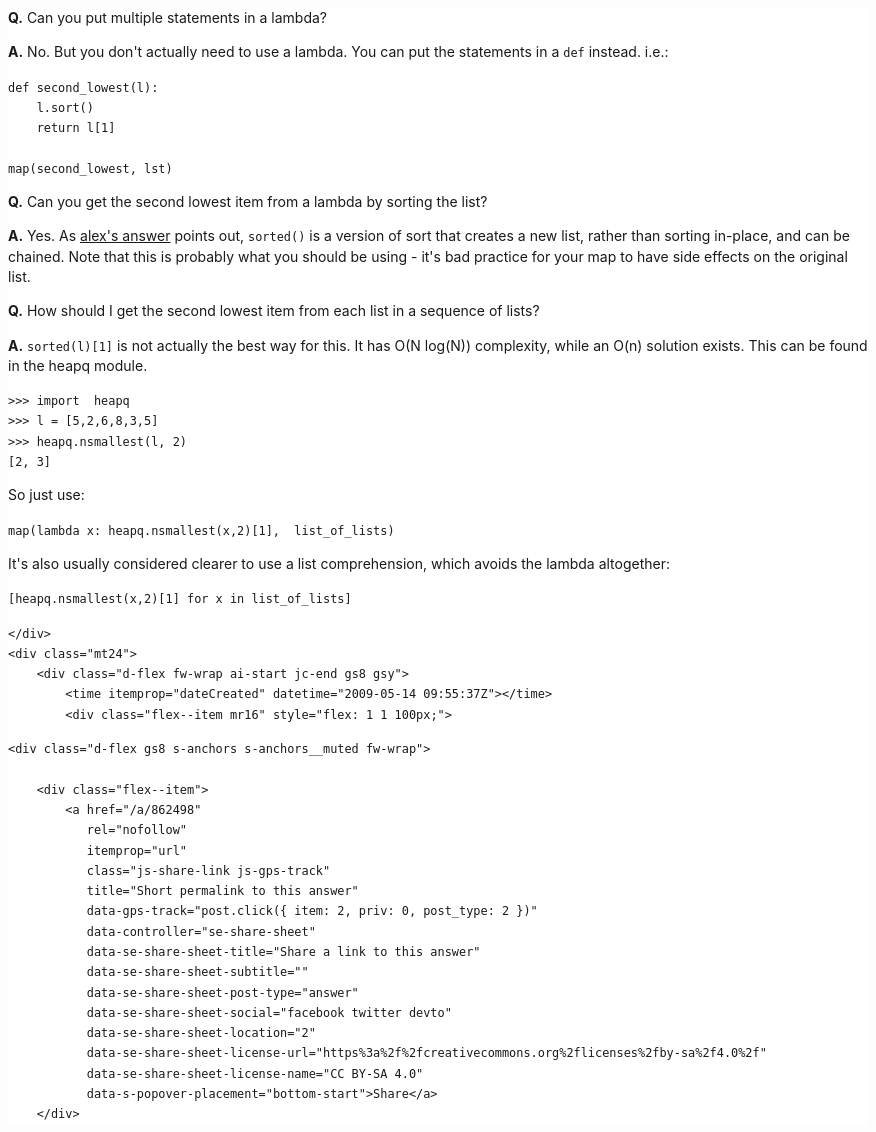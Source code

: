 <p><strong>Q.</strong> Can you put multiple statements in a lambda?</p>

<p><strong>A.</strong> No.  But you don't actually need to use a lambda.  You can put the statements in a <code>def</code> instead. i.e.:</p>

<pre><code>def second_lowest(l):
    l.sort()
    return l[1]

map(second_lowest, lst)
</code></pre>

<p><strong>Q.</strong> Can you get the second lowest item from a lambda by sorting the list?</p>

<p><strong>A.</strong> Yes.  As <a href="https://stackoverflow.com/questions/862412/is-it-possible-to-have-multiple-statements-in-a-python-lambda-expression/862430#862430">alex's answer</a> points out, <code>sorted()</code> is a version of sort that creates a new list, rather than sorting in-place, and can be chained.  Note that this is probably what you should be using - it's bad practice for your map to have side effects on the original list.</p>

<p><strong>Q.</strong> How should I get the second lowest item from each list in a sequence of lists?</p>

<p><strong>A.</strong> <code>sorted(l)[1]</code> is not actually the best way for this.  It has O(N log(N)) complexity, while an O(n) solution exists.  This can be found in the heapq module.</p>

<pre><code>&gt;&gt;&gt; import  heapq
&gt;&gt;&gt; l = [5,2,6,8,3,5]
&gt;&gt;&gt; heapq.nsmallest(l, 2)
[2, 3]
</code></pre>

<p>So just use:</p>

<pre><code>map(lambda x: heapq.nsmallest(x,2)[1],  list_of_lists)
</code></pre>

<p>It's also usually considered clearer to use a list comprehension, which avoids the lambda altogether:</p>

<pre><code>[heapq.nsmallest(x,2)[1] for x in list_of_lists]
</code></pre>
    </div>
    <div class="mt24">
        <div class="d-flex fw-wrap ai-start jc-end gs8 gsy">
            <time itemprop="dateCreated" datetime="2009-05-14 09:55:37Z"></time>
            <div class="flex--item mr16" style="flex: 1 1 100px;">
                


<div class="js-post-menu pt2" data-post-id="862498" data-post-type-id="2">

    <div class="d-flex gs8 s-anchors s-anchors__muted fw-wrap">

        <div class="flex--item">
            <a href="/a/862498"
               rel="nofollow"
               itemprop="url"
               class="js-share-link js-gps-track"
               title="Short permalink to this answer"
               data-gps-track="post.click({ item: 2, priv: 0, post_type: 2 })"
               data-controller="se-share-sheet"
               data-se-share-sheet-title="Share a link to this answer"
               data-se-share-sheet-subtitle=""
               data-se-share-sheet-post-type="answer"
               data-se-share-sheet-social="facebook twitter devto"
               data-se-share-sheet-location="2"
               data-se-share-sheet-license-url="https%3a%2f%2fcreativecommons.org%2flicenses%2fby-sa%2f4.0%2f"
               data-se-share-sheet-license-name="CC BY-SA 4.0"
               data-s-popover-placement="bottom-start">Share</a>
        </div>
